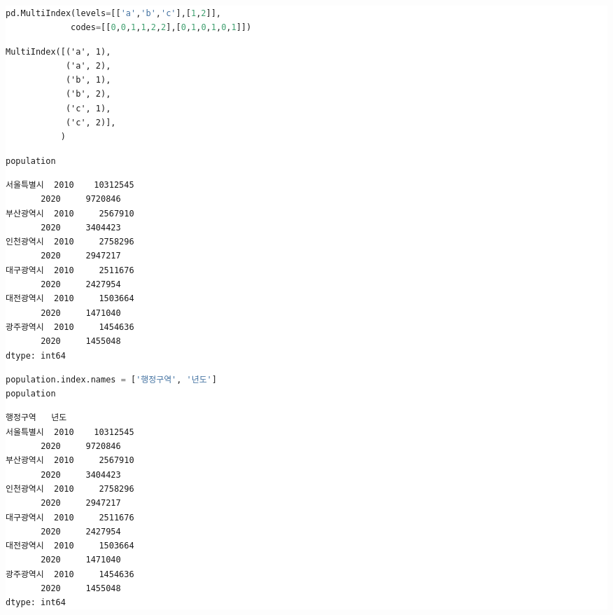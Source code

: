 


```python
pd.MultiIndex(levels=[['a','b','c'],[1,2]],
             codes=[[0,0,1,1,2,2],[0,1,0,1,0,1]])
```




    MultiIndex([('a', 1),
                ('a', 2),
                ('b', 1),
                ('b', 2),
                ('c', 1),
                ('c', 2)],
               )




```python
population
```




    서울특별시  2010    10312545
           2020     9720846
    부산광역시  2010     2567910
           2020     3404423
    인천광역시  2010     2758296
           2020     2947217
    대구광역시  2010     2511676
           2020     2427954
    대전광역시  2010     1503664
           2020     1471040
    광주광역시  2010     1454636
           2020     1455048
    dtype: int64




```python
population.index.names = ['행정구역', '년도']
population
```




    행정구역   년도  
    서울특별시  2010    10312545
           2020     9720846
    부산광역시  2010     2567910
           2020     3404423
    인천광역시  2010     2758296
           2020     2947217
    대구광역시  2010     2511676
           2020     2427954
    대전광역시  2010     1503664
           2020     1471040
    광주광역시  2010     1454636
           2020     1455048
    dtype: int64
